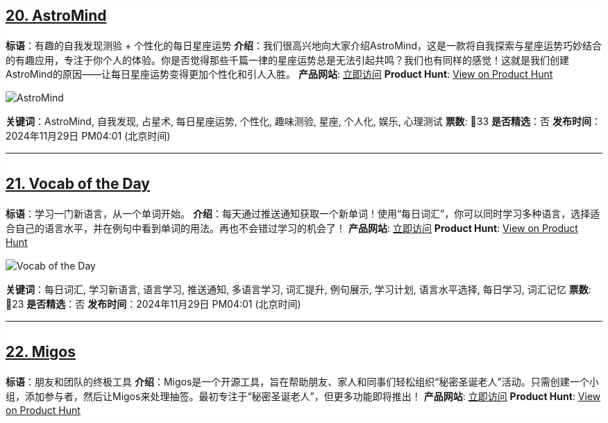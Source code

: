 ## [20. AstroMind](https://www.producthunt.com/posts/astromind?utm_campaign=producthunt-api&utm_medium=api-v2&utm_source=Application%3A+My_PH_APP+%28ID%3A+138680%29)
**标语**：有趣的自我发现测验 + 个性化的每日星座运势
**介绍**：我们很高兴地向大家介绍AstroMind，这是一款将自我探索与星座运势巧妙结合的有趣应用，专注于你个人的体验。你是否觉得那些千篇一律的星座运势总是无法引起共鸣？我们也有同样的感觉！这就是我们创建AstroMind的原因——让每日星座运势变得更加个性化和引人入胜。
**产品网站**: [立即访问](https://www.producthunt.com/r/47WK6SHFUOLIL4?utm_campaign=producthunt-api&utm_medium=api-v2&utm_source=Application%3A+My_PH_APP+%28ID%3A+138680%29)
**Product Hunt**: [View on Product Hunt](https://www.producthunt.com/posts/astromind?utm_campaign=producthunt-api&utm_medium=api-v2&utm_source=Application%3A+My_PH_APP+%28ID%3A+138680%29)

![AstroMind](https://ph-files.imgix.net/bf312cba-8fee-4fe7-a696-36599154f431.png?auto=format&fit=crop&frame=1&h=512&w=1024)

**关键词**：AstroMind, 自我发现, 占星术, 每日星座运势, 个性化, 趣味测验, 星座, 个人化, 娱乐, 心理测试
**票数**: 🔺33
**是否精选**：否
**发布时间**：2024年11月29日 PM04:01 (北京时间)

---

## [21. Vocab of the Day](https://www.producthunt.com/posts/vocab-of-the-day?utm_campaign=producthunt-api&utm_medium=api-v2&utm_source=Application%3A+My_PH_APP+%28ID%3A+138680%29)
**标语**：学习一门新语言，从一个单词开始。
**介绍**：每天通过推送通知获取一个新单词！使用“每日词汇”，你可以同时学习多种语言，选择适合自己的语言水平，并在例句中看到单词的用法。再也不会错过学习的机会了！
**产品网站**: [立即访问](https://www.producthunt.com/r/RCEIC7QAKXDWVI?utm_campaign=producthunt-api&utm_medium=api-v2&utm_source=Application%3A+My_PH_APP+%28ID%3A+138680%29)
**Product Hunt**: [View on Product Hunt](https://www.producthunt.com/posts/vocab-of-the-day?utm_campaign=producthunt-api&utm_medium=api-v2&utm_source=Application%3A+My_PH_APP+%28ID%3A+138680%29)

![Vocab of the Day](https://ph-files.imgix.net/6222779a-230f-428c-a470-104cdf37bad6.png?auto=format&fit=crop&frame=1&h=512&w=1024)

**关键词**：每日词汇, 学习新语言, 语言学习, 推送通知, 多语言学习, 词汇提升, 例句展示, 学习计划, 语言水平选择, 每日学习, 词汇记忆
**票数**: 🔺23
**是否精选**：否
**发布时间**：2024年11月29日 PM04:01 (北京时间)

---

## [22. Migos](https://www.producthunt.com/posts/migos?utm_campaign=producthunt-api&utm_medium=api-v2&utm_source=Application%3A+My_PH_APP+%28ID%3A+138680%29)
**标语**：朋友和团队的终极工具
**介绍**：Migos是一个开源工具，旨在帮助朋友、家人和同事们轻松组织“秘密圣诞老人”活动。只需创建一个小组，添加参与者，然后让Migos来处理抽签。最初专注于“秘密圣诞老人”，但更多功能即将推出！
**产品网站**: [立即访问](https://www.producthunt.com/r/XPJQBXSRR54R76?utm_campaign=producthunt-api&utm_medium=api-v2&utm_source=Application%3A+My_PH_APP+%28ID%3A+138680%29)
**Product Hunt**: [View on Product Hunt](https://www.producthunt.com/posts/migos?utm_campaign=producthunt-api&utm_medium=api-v2&utm_source=Application%3A+My_PH_APP+%28ID%3A+138680%29)

